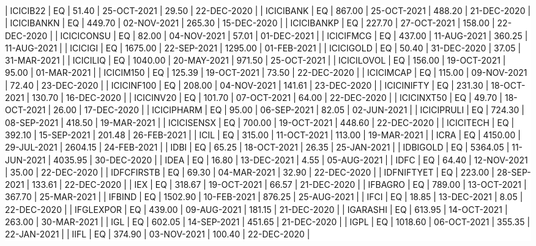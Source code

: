 | ICICIB22 | EQ | 51.40 | 25-OCT-2021 | 29.50 | 22-DEC-2020 |
| ICICIBANK | EQ | 867.00 | 25-OCT-2021 | 488.20 | 21-DEC-2020 |
| ICICIBANKN | EQ | 449.70 | 02-NOV-2021 | 265.30 | 15-DEC-2020 |
| ICICIBANKP | EQ | 227.70 | 27-OCT-2021 | 158.00 | 22-DEC-2020 |
| ICICICONSU | EQ | 82.00 | 04-NOV-2021 | 57.01 | 01-DEC-2021 |
| ICICIFMCG | EQ | 437.00 | 11-AUG-2021 | 360.25 | 11-AUG-2021 |
| ICICIGI | EQ | 1675.00 | 22-SEP-2021 | 1295.00 | 01-FEB-2021 |
| ICICIGOLD | EQ | 50.40 | 31-DEC-2020 | 37.05 | 31-MAR-2021 |
| ICICILIQ | EQ | 1040.00 | 20-MAY-2021 | 971.50 | 25-OCT-2021 |
| ICICILOVOL | EQ | 156.00 | 19-OCT-2021 | 95.00 | 01-MAR-2021 |
| ICICIM150 | EQ | 125.39 | 19-OCT-2021 | 73.50 | 22-DEC-2020 |
| ICICIMCAP | EQ | 115.00 | 09-NOV-2021 | 72.40 | 23-DEC-2020 |
| ICICINF100 | EQ | 208.00 | 04-NOV-2021 | 141.61 | 23-DEC-2020 |
| ICICINIFTY | EQ | 231.30 | 18-OCT-2021 | 130.70 | 16-DEC-2020 |
| ICICINV20 | EQ | 101.70 | 07-OCT-2021 | 64.00 | 22-DEC-2020 |
| ICICINXT50 | EQ | 49.70 | 18-OCT-2021 | 26.00 | 17-DEC-2020 |
| ICICIPHARM | EQ | 95.00 | 06-SEP-2021 | 82.05 | 02-JUN-2021 |
| ICICIPRULI | EQ | 724.30 | 08-SEP-2021 | 418.50 | 19-MAR-2021 |
| ICICISENSX | EQ | 700.00 | 19-OCT-2021 | 448.60 | 22-DEC-2020 |
| ICICITECH | EQ | 392.10 | 15-SEP-2021 | 201.48 | 26-FEB-2021 |
| ICIL | EQ | 315.00 | 11-OCT-2021 | 113.00 | 19-MAR-2021 |
| ICRA | EQ | 4150.00 | 29-JUL-2021 | 2604.15 | 24-FEB-2021 |
| IDBI | EQ | 65.25 | 18-OCT-2021 | 26.35 | 25-JAN-2021 |
| IDBIGOLD | EQ | 5364.05 | 11-JUN-2021 | 4035.95 | 30-DEC-2020 |
| IDEA | EQ | 16.80 | 13-DEC-2021 | 4.55 | 05-AUG-2021 |
| IDFC | EQ | 64.40 | 12-NOV-2021 | 35.00 | 22-DEC-2020 |
| IDFCFIRSTB | EQ | 69.30 | 04-MAR-2021 | 32.90 | 22-DEC-2020 |
| IDFNIFTYET | EQ | 223.00 | 28-SEP-2021 | 133.61 | 22-DEC-2020 |
| IEX | EQ | 318.67 | 19-OCT-2021 | 66.57 | 21-DEC-2020 |
| IFBAGRO | EQ | 789.00 | 13-OCT-2021 | 367.70 | 25-MAR-2021 |
| IFBIND | EQ | 1502.90 | 10-FEB-2021 | 876.25 | 25-AUG-2021 |
| IFCI | EQ | 18.85 | 13-DEC-2021 | 8.05 | 22-DEC-2020 |
| IFGLEXPOR | EQ | 439.00 | 09-AUG-2021 | 181.15 | 21-DEC-2020 |
| IGARASHI | EQ | 613.95 | 14-OCT-2021 | 263.00 | 30-MAR-2021 |
| IGL | EQ | 602.05 | 14-SEP-2021 | 451.65 | 21-DEC-2020 |
| IGPL | EQ | 1018.60 | 06-OCT-2021 | 355.35 | 22-JAN-2021 |
| IIFL | EQ | 374.90 | 03-NOV-2021 | 100.40 | 22-DEC-2020 |